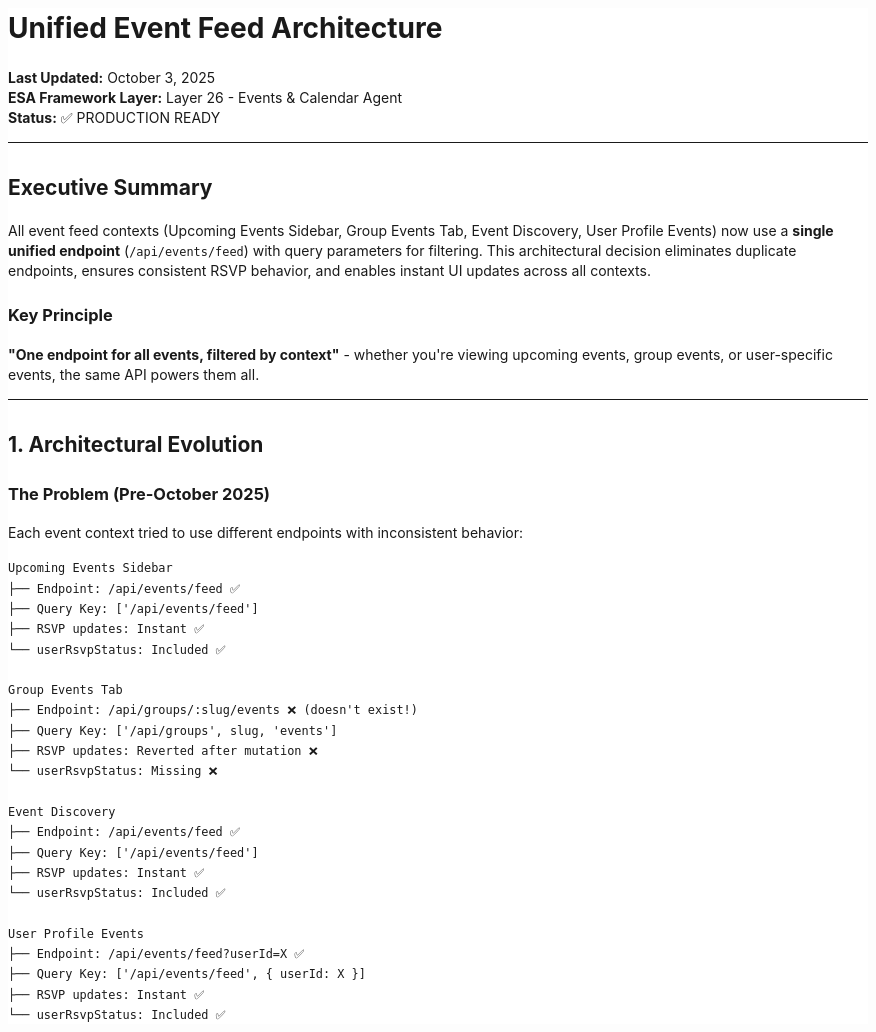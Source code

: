 # Unified Event Feed Architecture

**Last Updated:** October 3, 2025  
**ESA Framework Layer:** Layer 26 - Events & Calendar Agent  
**Status:** ✅ PRODUCTION READY

---

## Executive Summary

All event feed contexts (Upcoming Events Sidebar, Group Events Tab, Event Discovery, User Profile Events) now use a **single unified endpoint** (`/api/events/feed`) with query parameters for filtering. This architectural decision eliminates duplicate endpoints, ensures consistent RSVP behavior, and enables instant UI updates across all contexts.

### Key Principle

**"One endpoint for all events, filtered by context"** - whether you're viewing upcoming events, group events, or user-specific events, the same API powers them all.

---

## 1. Architectural Evolution

### The Problem (Pre-October 2025)

Each event context tried to use different endpoints with inconsistent behavior:

```
Upcoming Events Sidebar
├── Endpoint: /api/events/feed ✅
├── Query Key: ['/api/events/feed']
├── RSVP updates: Instant ✅
└── userRsvpStatus: Included ✅

Group Events Tab
├── Endpoint: /api/groups/:slug/events ❌ (doesn't exist!)
├── Query Key: ['/api/groups', slug, 'events']
├── RSVP updates: Reverted after mutation ❌
└── userRsvpStatus: Missing ❌

Event Discovery
├── Endpoint: /api/events/feed ✅
├── Query Key: ['/api/events/feed']
├── RSVP updates: Instant ✅
└── userRsvpStatus: Included ✅

User Profile Events
├── Endpoint: /api/events/feed?userId=X ✅
├── Query Key: ['/api/events/feed', { userId: X }]
├── RSVP updates: Instant ✅
└── userRsvpStatus: Included ✅
```
